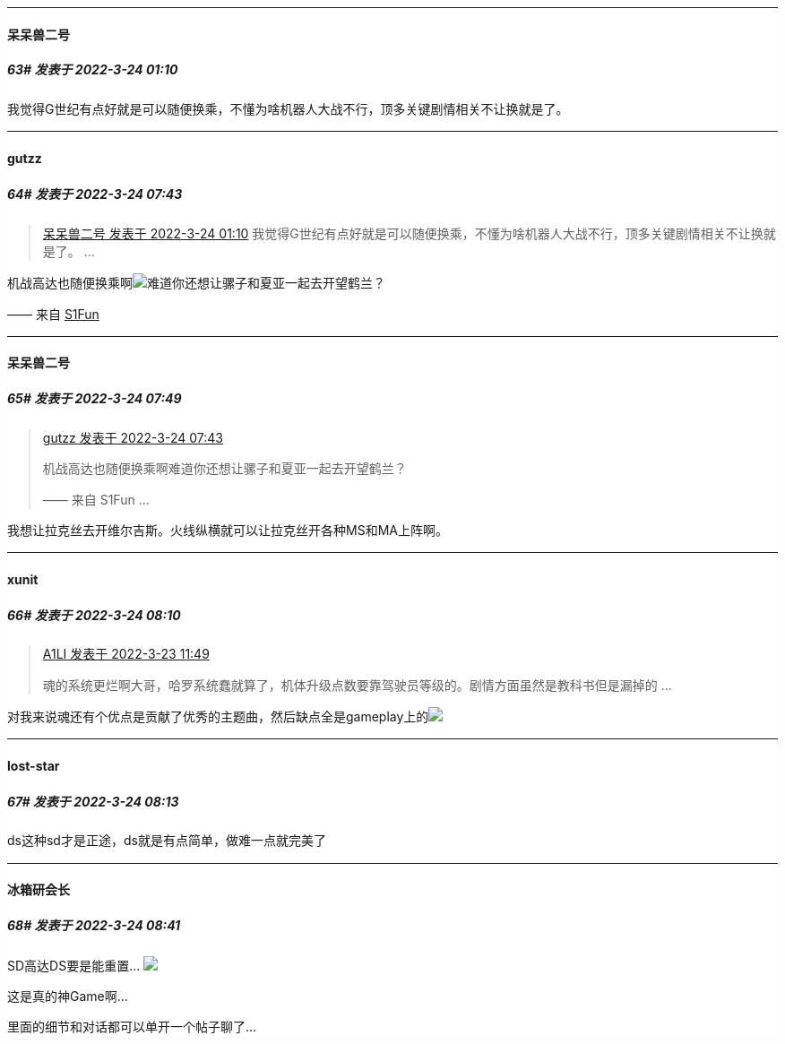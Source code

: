 *****

####  呆呆兽二号  
##### 63#       发表于 2022-3-24 01:10

我觉得G世纪有点好就是可以随便换乘，不懂为啥机器人大战不行，顶多关键剧情相关不让换就是了。



*****

####  gutzz  
##### 64#       发表于 2022-3-24 07:43

<blockquote><a href="httphttps://bbs.saraba1st.com/2b/forum.php?mod=redirect&amp;goto=findpost&amp;pid=55162292&amp;ptid=2059297" target="_blank">呆呆兽二号 发表于 2022-3-24 01:10</a>
我觉得G世纪有点好就是可以随便换乘，不懂为啥机器人大战不行，顶多关键剧情相关不让换就是了。 ...</blockquote>
机战高达也随便换乘啊<img src="https://static.saraba1st.com/image/smiley/face2017/037.png" referrerpolicy="no-referrer">难道你还想让骡子和夏亚一起去开望鹤兰？

—— 来自 [S1Fun](https://s1fun.koalcat.com)



*****

####  呆呆兽二号  
##### 65#       发表于 2022-3-24 07:49

<blockquote><a href="httphttps://bbs.saraba1st.com/2b/forum.php?mod=redirect&amp;goto=findpost&amp;pid=55163164&amp;ptid=2059297" target="_blank">gutzz 发表于 2022-3-24 07:43</a>

机战高达也随便换乘啊难道你还想让骡子和夏亚一起去开望鹤兰？

—— 来自 S1Fun ...</blockquote>
我想让拉克丝去开维尔吉斯。火线纵横就可以让拉克丝开各种MS和MA上阵啊。



*****

####  xunit  
##### 66#       发表于 2022-3-24 08:10

<blockquote><a href="httphttps://bbs.saraba1st.com/2b/forum.php?mod=redirect&amp;goto=findpost&amp;pid=55153116&amp;ptid=2059297" target="_blank">A1LI 发表于 2022-3-23 11:49</a>

魂的系统更烂啊大哥，哈罗系统蠢就算了，机体升级点数要靠驾驶员等级的。剧情方面虽然是教科书但是漏掉的 ...</blockquote>
对我来说魂还有个优点是贡献了优秀的主题曲，然后缺点全是gameplay上的<img src="https://static.saraba1st.com/image/smiley/face2017/117.png" referrerpolicy="no-referrer">

*****

####  lost-star  
##### 67#       发表于 2022-3-24 08:13

ds这种sd才是正途，ds就是有点简单，做难一点就完美了



*****

####  冰箱研会长  
##### 68#       发表于 2022-3-24 08:41

SD高达DS要是能重置...
<img src="https://static.saraba1st.com/image/smiley/face2017/107.png" referrerpolicy="no-referrer">

这是真的神Game啊...

里面的细节和对话都可以单开一个帖子聊了...

